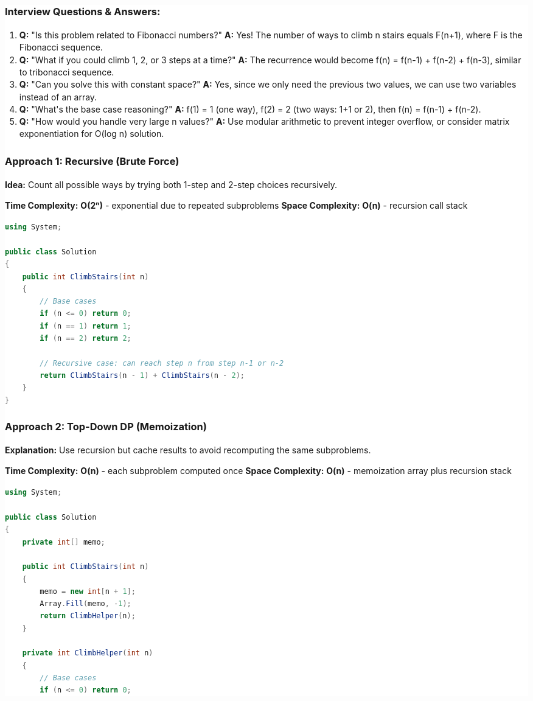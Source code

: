 
### **Interview Questions \& Answers:**

1. **Q:** "Is this problem related to Fibonacci numbers?"
**A:** Yes! The number of ways to climb n stairs equals F(n+1), where F is the Fibonacci sequence.
2. **Q:** "What if you could climb 1, 2, or 3 steps at a time?"
**A:** The recurrence would become f(n) = f(n-1) + f(n-2) + f(n-3), similar to tribonacci sequence.
3. **Q:** "Can you solve this with constant space?"
**A:** Yes, since we only need the previous two values, we can use two variables instead of an array.
4. **Q:** "What's the base case reasoning?"
**A:** f(1) = 1 (one way), f(2) = 2 (two ways: 1+1 or 2), then f(n) = f(n-1) + f(n-2).
5. **Q:** "How would you handle very large n values?"
**A:** Use modular arithmetic to prevent integer overflow, or consider matrix exponentiation for O(log n) solution.

### **Approach 1: Recursive (Brute Force)**

**Idea:** Count all possible ways by trying both 1-step and 2-step choices recursively.

**Time Complexity:** **O(2ⁿ)** - exponential due to repeated subproblems
**Space Complexity:** **O(n)** - recursion call stack

```csharp
using System;

public class Solution 
{
    public int ClimbStairs(int n) 
    {
        // Base cases
        if (n <= 0) return 0;
        if (n == 1) return 1;
        if (n == 2) return 2;
        
        // Recursive case: can reach step n from step n-1 or n-2
        return ClimbStairs(n - 1) + ClimbStairs(n - 2);
    }
}
```


### **Approach 2: Top-Down DP (Memoization)**

**Explanation:** Use recursion but cache results to avoid recomputing the same subproblems.

**Time Complexity:** **O(n)** - each subproblem computed once
**Space Complexity:** **O(n)** - memoization array plus recursion stack

```csharp
using System;

public class Solution 
{
    private int[] memo;
    
    public int ClimbStairs(int n) 
    {
        memo = new int[n + 1];
        Array.Fill(memo, -1);
        return ClimbHelper(n);
    }
    
    private int ClimbHelper(int n) 
    {
        // Base cases
        if (n <= 0) return 0;
```